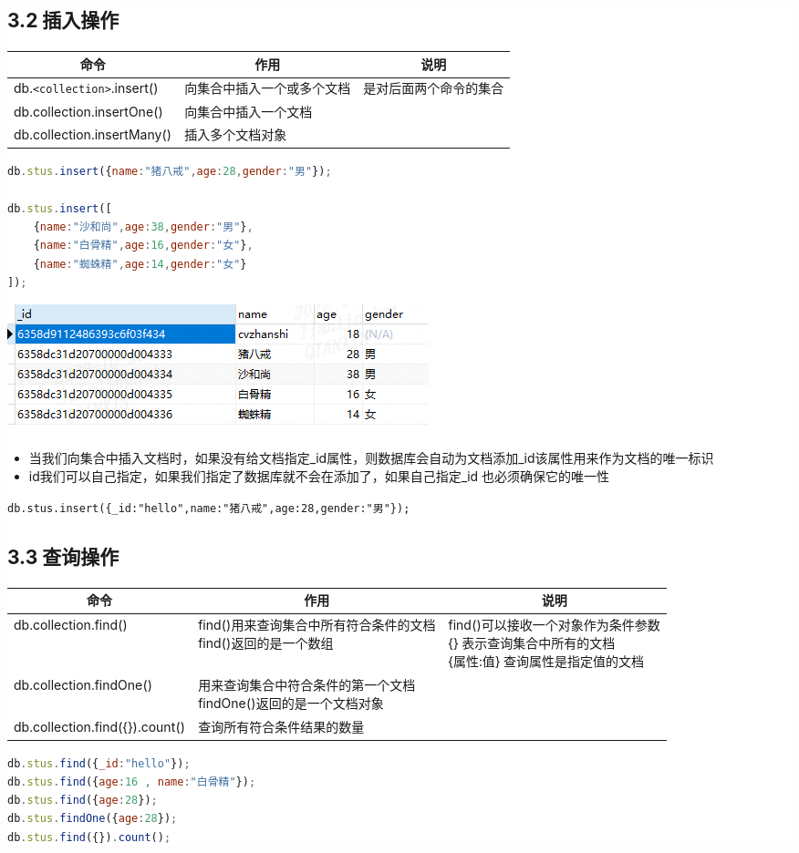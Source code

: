 ## 3.2 插入操作

| 命令                       | 作用                       | 说明                   |
| -------------------------- | -------------------------- | ---------------------- |
| db.`<collection>`.insert() | 向集合中插入一个或多个文档 | 是对后面两个命令的集合 |
| db.collection.insertOne()  | 向集合中插入一个文档       |                        |
| db.collection.insertMany() | 插入多个文档对象           |                        |

```js
db.stus.insert({name:"猪八戒",age:28,gender:"男"});

db.stus.insert([
    {name:"沙和尚",age:38,gender:"男"},
    {name:"白骨精",age:16,gender:"女"},
    {name:"蜘蛛精",age:14,gender:"女"}
]);
```

![image-20221026150556290](MongoDB.assets/image-20221026150556290.png)

- 当我们向集合中插入文档时，如果没有给文档指定_id属性，则数据库会自动为文档添加_id该属性用来作为文档的唯一标识
- id我们可以自己指定，如果我们指定了数据库就不会在添加了，如果自己指定_id 也必须确保它的唯一性

```shell
db.stus.insert({_id:"hello",name:"猪八戒",age:28,gender:"男"});
```

## 3.3 查询操作

| 命令                           | 作用                                                         | 说明                                                         |
| ------------------------------ | ------------------------------------------------------------ | ------------------------------------------------------------ |
| db.collection.find()           | find()用来查询集合中所有符合条件的文档<br />find()返回的是一个数组 | find()可以接收一个对象作为条件参数<br/>            {} 表示查询集合中所有的文档<br/>            {属性:值} 查询属性是指定值的文档 |
| db.collection.findOne()        | 用来查询集合中符合条件的第一个文档  <br />findOne()返回的是一个文档对象 |                                                              |
| db.collection.find({}).count() | 查询所有符合条件结果的数量                                   |                                                              |

```js
db.stus.find({_id:"hello"});
db.stus.find({age:16 , name:"白骨精"});
db.stus.find({age:28});
db.stus.findOne({age:28});
db.stus.find({}).count();
```
